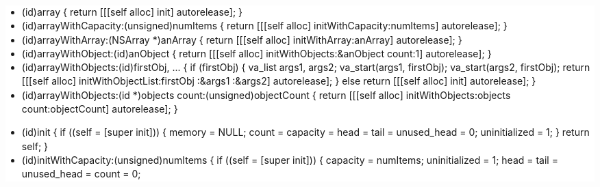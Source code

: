  + (id)array
 {
   return [[[self alloc] init] autorelease];
 }
 + (id)arrayWithCapacity:(unsigned)numItems
 {
   return [[[self alloc] initWithCapacity:numItems] autorelease];
 }
 + (id)arrayWithArray:(NSArray *)anArray
 {
   return [[[self alloc] initWithArray:anArray] autorelease];
 }
 + (id)arrayWithObject:(id)anObject
 {
   return [[[self alloc] initWithObjects:&anObject count:1] autorelease];
 }
 + (id)arrayWithObjects:(id)firstObj, ...
 {
   if (firstObj)
   {
     va_list args1, args2;
     va_start(args1, firstObj);
     va_start(args2, firstObj);
     return [[[self alloc] initWithObjectList:firstObj :&args1 :&args2]
             autorelease];
   }
   else
     return [[[self alloc] init] autorelease];
 }
 + (id)arrayWithObjects:(id *)objects count:(unsigned)objectCount
 {
   return [[[self alloc] initWithObjects:objects
                                   count:objectCount] autorelease];
 }
 - (id)init
 {
   if ((self = [super init]))
   {
     memory = NULL;
     count = capacity = head = tail = unused_head = 0;
     uninitialized = 1;
   }
   return self;
 }
 - (id)initWithCapacity:(unsigned)numItems
 {
   if ((self = [super init]))
   {
     capacity = numItems;
     uninitialized = 1;
     head = tail = unused_head = count = 0;
     